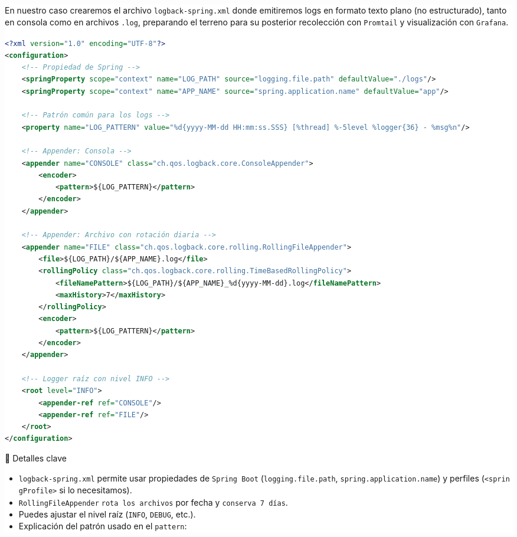 En nuestro caso crearemos el archivo `logback-spring.xml` donde emitiremos logs en formato texto plano
(no estructurado), tanto en consola como en archivos `.log`, preparando el terreno para su posterior recolección con
`Promtail` y visualización con `Grafana`.

````xml
<?xml version="1.0" encoding="UTF-8"?>
<configuration>
    <!-- Propiedad de Spring -->
    <springProperty scope="context" name="LOG_PATH" source="logging.file.path" defaultValue="./logs"/>
    <springProperty scope="context" name="APP_NAME" source="spring.application.name" defaultValue="app"/>

    <!-- Patrón común para los logs -->
    <property name="LOG_PATTERN" value="%d{yyyy-MM-dd HH:mm:ss.SSS} [%thread] %-5level %logger{36} - %msg%n"/>

    <!-- Appender: Consola -->
    <appender name="CONSOLE" class="ch.qos.logback.core.ConsoleAppender">
        <encoder>
            <pattern>${LOG_PATTERN}</pattern>
        </encoder>
    </appender>

    <!-- Appender: Archivo con rotación diaria -->
    <appender name="FILE" class="ch.qos.logback.core.rolling.RollingFileAppender">
        <file>${LOG_PATH}/${APP_NAME}.log</file>
        <rollingPolicy class="ch.qos.logback.core.rolling.TimeBasedRollingPolicy">
            <fileNamePattern>${LOG_PATH}/${APP_NAME}_%d{yyyy-MM-dd}.log</fileNamePattern>
            <maxHistory>7</maxHistory>
        </rollingPolicy>
        <encoder>
            <pattern>${LOG_PATTERN}</pattern>
        </encoder>
    </appender>

    <!-- Logger raíz con nivel INFO -->
    <root level="INFO">
        <appender-ref ref="CONSOLE"/>
        <appender-ref ref="FILE"/>
    </root>
</configuration>
````

🧠 Detalles clave

- `logback-spring.xml` permite usar propiedades de `Spring Boot` (`logging.file.path`, `spring.application.name`)
  y perfiles (`<springProfile>` si lo necesitamos).
- `RollingFileAppender` `rota los archivos` por fecha y `conserva 7 días`.
- Puedes ajustar el nivel raíz (`INFO`, `DEBUG`, etc.).
- Explicación del patrón usado en el `pattern`:
